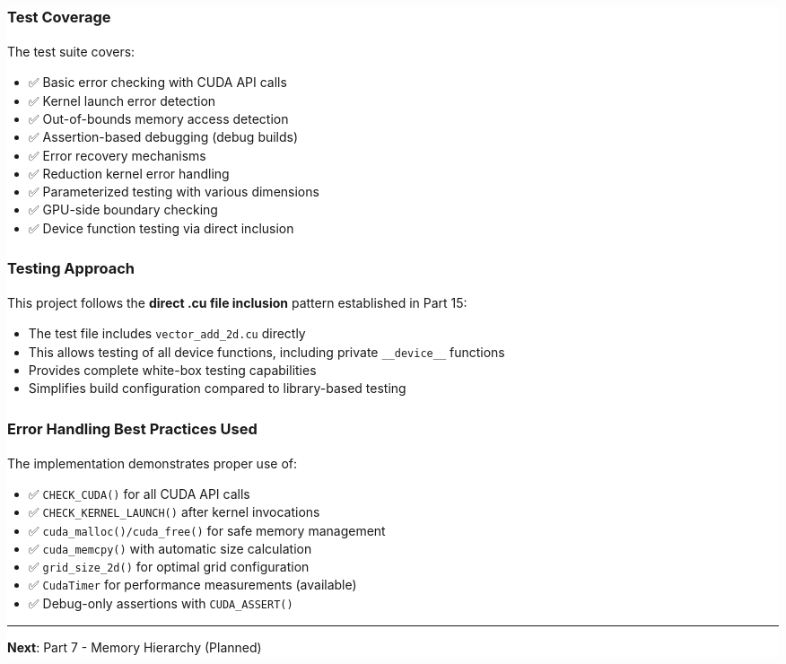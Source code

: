 ### Test Coverage

The test suite covers:
- ✅ Basic error checking with CUDA API calls
- ✅ Kernel launch error detection
- ✅ Out-of-bounds memory access detection
- ✅ Assertion-based debugging (debug builds)
- ✅ Error recovery mechanisms
- ✅ Reduction kernel error handling
- ✅ Parameterized testing with various dimensions
- ✅ GPU-side boundary checking
- ✅ Device function testing via direct inclusion

### Testing Approach

This project follows the **direct .cu file inclusion** pattern established in Part 15:
- The test file includes `vector_add_2d.cu` directly
- This allows testing of all device functions, including private `__device__` functions
- Provides complete white-box testing capabilities
- Simplifies build configuration compared to library-based testing

### Error Handling Best Practices Used

The implementation demonstrates proper use of:
- ✅ `CHECK_CUDA()` for all CUDA API calls
- ✅ `CHECK_KERNEL_LAUNCH()` after kernel invocations
- ✅ `cuda_malloc()/cuda_free()` for safe memory management
- ✅ `cuda_memcpy()` with automatic size calculation
- ✅ `grid_size_2d()` for optimal grid configuration
- ✅ `CudaTimer` for performance measurements (available)
- ✅ Debug-only assertions with `CUDA_ASSERT()`

---

**Next**: Part 7 - Memory Hierarchy (Planned)